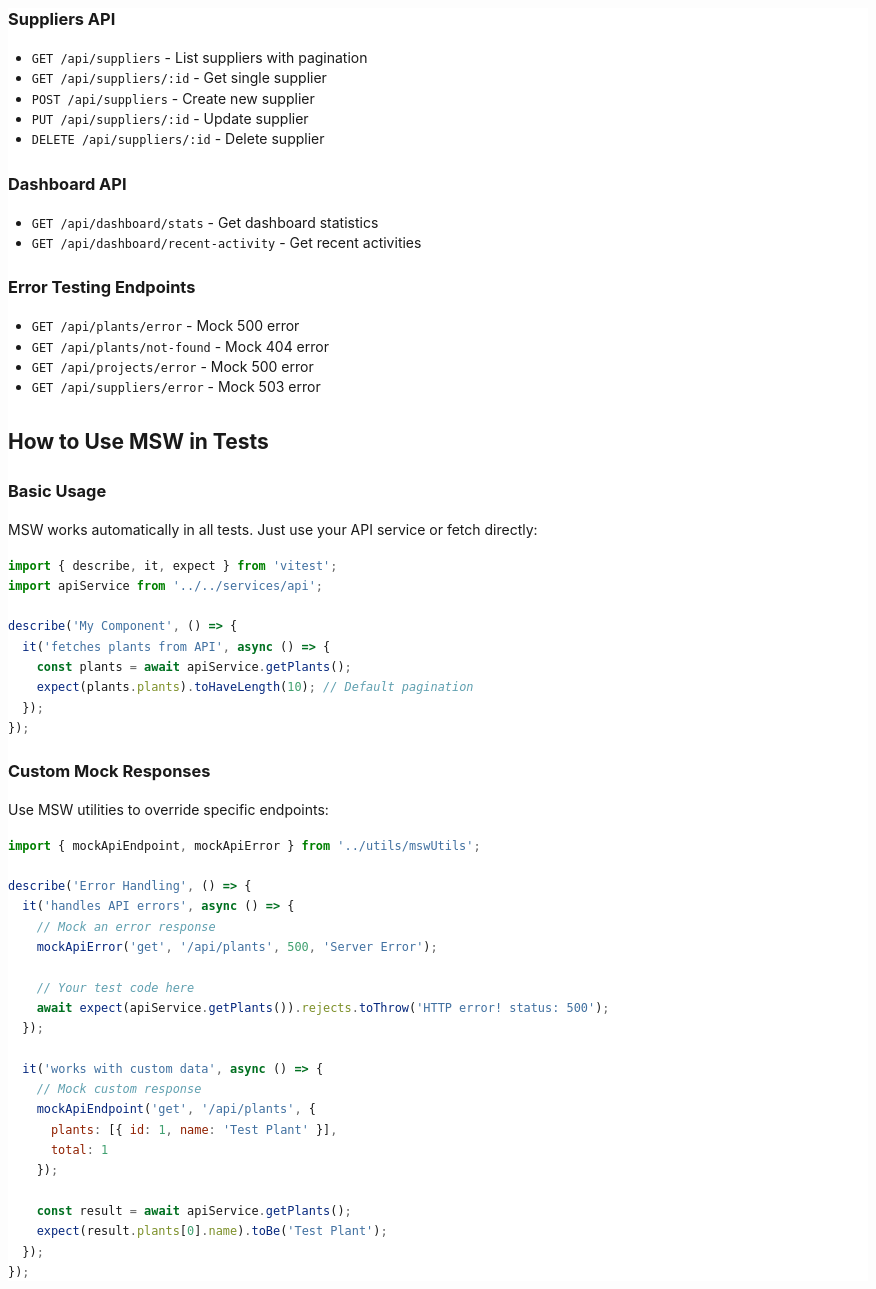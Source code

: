 ### Suppliers API
- `GET /api/suppliers` - List suppliers with pagination
- `GET /api/suppliers/:id` - Get single supplier
- `POST /api/suppliers` - Create new supplier
- `PUT /api/suppliers/:id` - Update supplier
- `DELETE /api/suppliers/:id` - Delete supplier

### Dashboard API
- `GET /api/dashboard/stats` - Get dashboard statistics
- `GET /api/dashboard/recent-activity` - Get recent activities

### Error Testing Endpoints
- `GET /api/plants/error` - Mock 500 error
- `GET /api/plants/not-found` - Mock 404 error
- `GET /api/projects/error` - Mock 500 error
- `GET /api/suppliers/error` - Mock 503 error

## How to Use MSW in Tests

### Basic Usage

MSW works automatically in all tests. Just use your API service or fetch directly:

```javascript
import { describe, it, expect } from 'vitest';
import apiService from '../../services/api';

describe('My Component', () => {
  it('fetches plants from API', async () => {
    const plants = await apiService.getPlants();
    expect(plants.plants).toHaveLength(10); // Default pagination
  });
});
```

### Custom Mock Responses

Use MSW utilities to override specific endpoints:

```javascript
import { mockApiEndpoint, mockApiError } from '../utils/mswUtils';

describe('Error Handling', () => {
  it('handles API errors', async () => {
    // Mock an error response
    mockApiError('get', '/api/plants', 500, 'Server Error');
    
    // Your test code here
    await expect(apiService.getPlants()).rejects.toThrow('HTTP error! status: 500');
  });

  it('works with custom data', async () => {
    // Mock custom response
    mockApiEndpoint('get', '/api/plants', {
      plants: [{ id: 1, name: 'Test Plant' }],
      total: 1
    });
    
    const result = await apiService.getPlants();
    expect(result.plants[0].name).toBe('Test Plant');
  });
});
```
